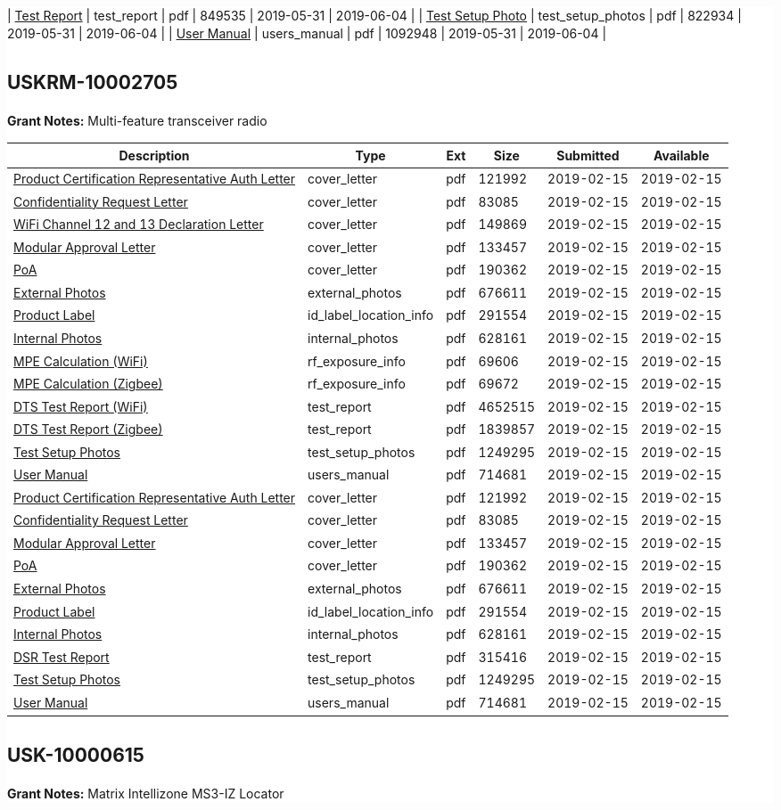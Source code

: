 | [Test Report](USKEX-10004808/a025c0e4c0c57c82277b712493eb4b23/4302679.pdf) | test_report | pdf | 849535 | 2019-05-31 | 2019-06-04 |
| [Test Setup Photo](USKEX-10004808/a025c0e4c0c57c82277b712493eb4b23/4302680.pdf) | test_setup_photos | pdf | 822934 | 2019-05-31 | 2019-06-04 |
| [User Manual](USKEX-10004808/a025c0e4c0c57c82277b712493eb4b23/4302685.pdf) | users_manual | pdf | 1092948 | 2019-05-31 | 2019-06-04 |
## USKRM-10002705
**Grant Notes:** Multi-feature transceiver radio

| Description | Type | Ext | Size | Submitted | Available |
| ----------- | ---- | --- | ---- | --------- | --------- |
| [Product Certification Representative Auth Letter](USKRM-10002705/7e9208a4f0e346eec21b98c9361f1762/4170201.pdf) | cover_letter | pdf | 121992 | 2019-02-15 | 2019-02-15 |
| [Confidentiality Request Letter](USKRM-10002705/7e9208a4f0e346eec21b98c9361f1762/4170202.pdf) | cover_letter | pdf | 83085 | 2019-02-15 | 2019-02-15 |
| [WiFi Channel 12 and 13 Declaration Letter](USKRM-10002705/7e9208a4f0e346eec21b98c9361f1762/4170203.pdf) | cover_letter | pdf | 149869 | 2019-02-15 | 2019-02-15 |
| [Modular Approval Letter](USKRM-10002705/7e9208a4f0e346eec21b98c9361f1762/4170204.pdf) | cover_letter | pdf | 133457 | 2019-02-15 | 2019-02-15 |
| [PoA](USKRM-10002705/7e9208a4f0e346eec21b98c9361f1762/4170205.pdf) | cover_letter | pdf | 190362 | 2019-02-15 | 2019-02-15 |
| [External Photos](USKRM-10002705/7e9208a4f0e346eec21b98c9361f1762/4170214.pdf) | external_photos | pdf | 676611 | 2019-02-15 | 2019-02-15 |
| [Product Label](USKRM-10002705/7e9208a4f0e346eec21b98c9361f1762/4170217.pdf) | id_label_location_info | pdf | 291554 | 2019-02-15 | 2019-02-15 |
| [Internal Photos](USKRM-10002705/7e9208a4f0e346eec21b98c9361f1762/4170215.pdf) | internal_photos | pdf | 628161 | 2019-02-15 | 2019-02-15 |
| [MPE Calculation (WiFi)](USKRM-10002705/7e9208a4f0e346eec21b98c9361f1762/4170212.pdf) | rf_exposure_info | pdf | 69606 | 2019-02-15 | 2019-02-15 |
| [MPE Calculation (Zigbee)](USKRM-10002705/7e9208a4f0e346eec21b98c9361f1762/4170213.pdf) | rf_exposure_info | pdf | 69672 | 2019-02-15 | 2019-02-15 |
| [DTS Test Report (WiFi)](USKRM-10002705/7e9208a4f0e346eec21b98c9361f1762/4170209.pdf) | test_report | pdf | 4652515 | 2019-02-15 | 2019-02-15 |
| [DTS Test Report (Zigbee)](USKRM-10002705/7e9208a4f0e346eec21b98c9361f1762/4170210.pdf) | test_report | pdf | 1839857 | 2019-02-15 | 2019-02-15 |
| [Test Setup Photos](USKRM-10002705/7e9208a4f0e346eec21b98c9361f1762/4170211.pdf) | test_setup_photos | pdf | 1249295 | 2019-02-15 | 2019-02-15 |
| [User Manual](USKRM-10002705/7e9208a4f0e346eec21b98c9361f1762/4170216.pdf) | users_manual | pdf | 714681 | 2019-02-15 | 2019-02-15 |
| [Product Certification Representative Auth Letter](USKRM-10002705/0401ab7f95ba7cc3d928823ac44ad4c6/4170201.pdf) | cover_letter | pdf | 121992 | 2019-02-15 | 2019-02-15 |
| [Confidentiality Request Letter](USKRM-10002705/0401ab7f95ba7cc3d928823ac44ad4c6/4170202.pdf) | cover_letter | pdf | 83085 | 2019-02-15 | 2019-02-15 |
| [Modular Approval Letter](USKRM-10002705/0401ab7f95ba7cc3d928823ac44ad4c6/4170204.pdf) | cover_letter | pdf | 133457 | 2019-02-15 | 2019-02-15 |
| [PoA](USKRM-10002705/0401ab7f95ba7cc3d928823ac44ad4c6/4170205.pdf) | cover_letter | pdf | 190362 | 2019-02-15 | 2019-02-15 |
| [External Photos](USKRM-10002705/0401ab7f95ba7cc3d928823ac44ad4c6/4170214.pdf) | external_photos | pdf | 676611 | 2019-02-15 | 2019-02-15 |
| [Product Label](USKRM-10002705/0401ab7f95ba7cc3d928823ac44ad4c6/4170217.pdf) | id_label_location_info | pdf | 291554 | 2019-02-15 | 2019-02-15 |
| [Internal Photos](USKRM-10002705/0401ab7f95ba7cc3d928823ac44ad4c6/4170215.pdf) | internal_photos | pdf | 628161 | 2019-02-15 | 2019-02-15 |
| [DSR Test Report](USKRM-10002705/0401ab7f95ba7cc3d928823ac44ad4c6/4170264.pdf) | test_report | pdf | 315416 | 2019-02-15 | 2019-02-15 |
| [Test Setup Photos](USKRM-10002705/0401ab7f95ba7cc3d928823ac44ad4c6/4170211.pdf) | test_setup_photos | pdf | 1249295 | 2019-02-15 | 2019-02-15 |
| [User Manual](USKRM-10002705/0401ab7f95ba7cc3d928823ac44ad4c6/4170216.pdf) | users_manual | pdf | 714681 | 2019-02-15 | 2019-02-15 |
## USK-10000615
**Grant Notes:** Matrix Intellizone MS3-IZ Locator
